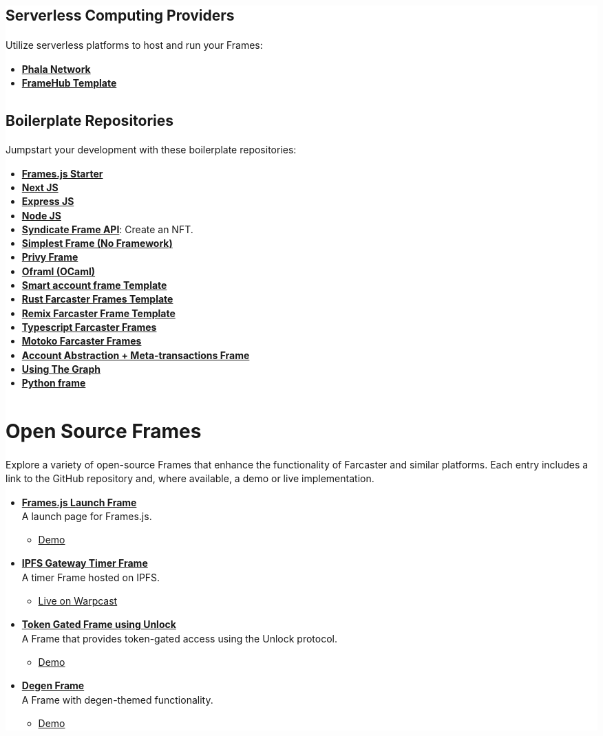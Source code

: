 ## Serverless Computing Providers

Utilize serverless platforms to host and run your Frames:

- **[Phala Network](https://phala.network)**
- **[FrameHub Template](https://github.com/Phala-Network/framehub-template)**

## Boilerplate Repositories

Jumpstart your development with these boilerplate repositories:

- **[Frames.js Starter](https://github.com/framesjs/frames.js/tree/main/templates/next-starter-with-examples)**
- **[Next JS](https://github.com/Zizzamia/a-frame-in-100-lines)**
- **[Express JS](https://github.com/SamBroner/farcaster-frames-express-template)**
- **[Node JS](https://github.com/nekofar/farcaster-frames-template)**
- **[Syndicate Frame API](https://github.com/WillPapper/syndicate-farcaster-frame-starter)**: Create an NFT.
- **[Simplest Frame (No Framework)](https://github.com/depatchedmode/simplest-frame)**
- **[Privy Frame](https://github.com/privy-io/privy-frames-demo)**
- **[Oframl (OCaml)](https://github.com/jonahbeckford/oframl)**
- **[Smart account frame Template](https://github.com/pimlicolabs/smart-account-frame-template)**
- **[Rust Farcaster Frames Template](https://github.com/jpgonzalezra/farcaster-frames-template)**
- **[Remix Farcaster Frame Template](https://github.com/jfstn/remix-frames)**
- **[Typescript Farcaster Frames](https://github.com/Gekctek/farcaster-frame-azle)**
- **[Motoko Farcaster Frames](https://github.com/Gekctek/farcaster-frame)**
- **[Account Abstraction + Meta-transactions Frame](https://github.com/openfort-xyz/openfort-fc-frames-demo)**
- **[Using The Graph](https://github.com/schmidsi/cryptopunks-frames)**
- **[Python frame](https://github.com/devinaconley/python-frames/tree/main/examples/simple)**


# Open Source Frames

Explore a variety of open-source Frames that enhance the functionality of Farcaster and similar platforms. Each entry includes a link to the GitHub repository and, where available, a demo or live implementation.

- **[Frames.js Launch Frame](https://github.com/framesjs/homeframe/blob/main/app/page.tsx)**  
  A launch page for Frames.js.  
  - [Demo](https://warpcast.com/df/0xd925a844)

- **[IPFS Gateway Timer Frame](https://github.com/eucalyptus-viminalis/ipfs-timer)**  
  A timer Frame hosted on IPFS.  
  - [Live on Warpcast](https://warpcast.com/3070/0x07bf940d)

- **[Token Gated Frame using Unlock](https://github.com/unlock-protocol/token-gated-frame)**  
  A Frame that provides token-gated access using the Unlock protocol.  
  - [Demo](https://warpcast.com/julien51.eth/0xa5390f5a)

- **[Degen Frame](https://github.com/KartikC/degen-frame/)**  
  A Frame with degen-themed functionality.  
  - [Demo](https://warpcast.com/sathaxe/0x5f6cdaed)

